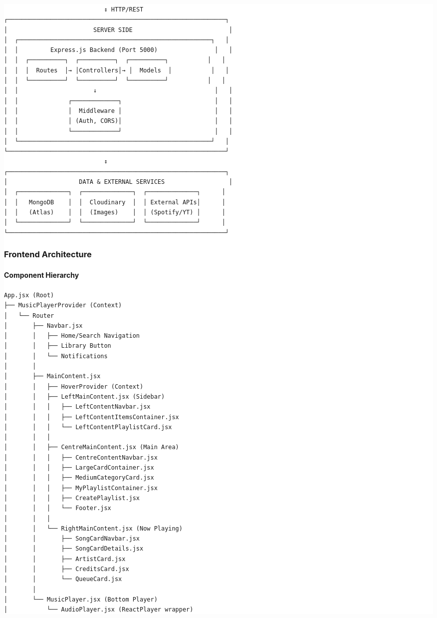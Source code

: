 ```
                            ↕ HTTP/REST
┌─────────────────────────────────────────────────────────────┐
│                        SERVER SIDE                           │
│  ┌──────────────────────────────────────────────────────┐   │
│  │         Express.js Backend (Port 5000)                │   │
│  │  ┌──────────┐  ┌──────────┐  ┌──────────┐           │   │
│  │  │  Routes  │→ │Controllers│→ │  Models  │           │   │
│  │  └──────────┘  └──────────┘  └──────────┘           │   │
│  │                     ↓                                 │   │
│  │              ┌─────────────┐                          │   │
│  │              │  Middleware │                          │   │
│  │              │ (Auth, CORS)│                          │   │
│  │              └─────────────┘                          │   │
│  └──────────────────────────────────────────────────────┘   │
└─────────────────────────────────────────────────────────────┘
                            ↕
┌─────────────────────────────────────────────────────────────┐
│                    DATA & EXTERNAL SERVICES                  │
│  ┌──────────────┐  ┌──────────────┐  ┌──────────────┐      │
│  │   MongoDB    │  │  Cloudinary  │  │ External APIs│      │
│  │   (Atlas)    │  │  (Images)    │  │ (Spotify/YT) │      │
│  └──────────────┘  └──────────────┘  └──────────────┘      │
└─────────────────────────────────────────────────────────────┘
```

### Frontend Architecture

#### Component Hierarchy
```
App.jsx (Root)
├── MusicPlayerProvider (Context)
│   └── Router
│       ├── Navbar.jsx
│       │   ├── Home/Search Navigation
│       │   ├── Library Button
│       │   └── Notifications
│       │
│       ├── MainContent.jsx
│       │   ├── HoverProvider (Context)
│       │   ├── LeftMainContent.jsx (Sidebar)
│       │   │   ├── LeftContentNavbar.jsx
│       │   │   ├── LeftContentItemsContainer.jsx
│       │   │   └── LeftContentPlaylistCard.jsx
│       │   │
│       │   ├── CentreMainContent.jsx (Main Area)
│       │   │   ├── CentreContentNavbar.jsx
│       │   │   ├── LargeCardContainer.jsx
│       │   │   ├── MediumCategoryCard.jsx
│       │   │   ├── MyPlaylistContainer.jsx
│       │   │   ├── CreatePlaylist.jsx
│       │   │   └── Footer.jsx
│       │   │
│       │   └── RightMainContent.jsx (Now Playing)
│       │       ├── SongCardNavbar.jsx
│       │       ├── SongCardDetails.jsx
│       │       ├── ArtistCard.jsx
│       │       ├── CreditsCard.jsx
│       │       └── QueueCard.jsx
│       │
│       └── MusicPlayer.jsx (Bottom Player)
│           └── AudioPlayer.jsx (ReactPlayer wrapper)
```
